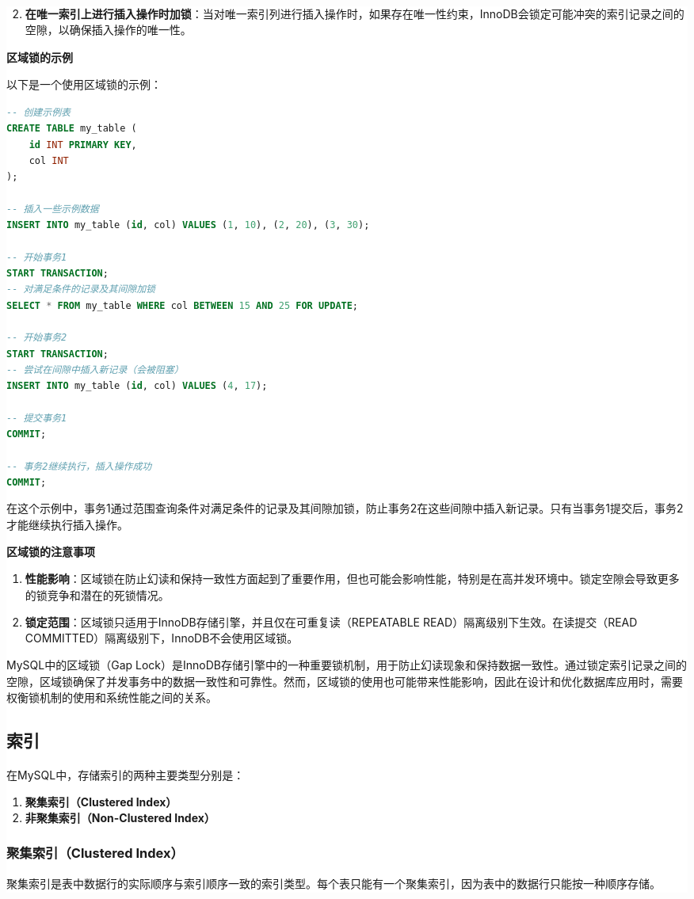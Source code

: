 2. **在唯一索引上进行插入操作时加锁**：当对唯一索引列进行插入操作时，如果存在唯一性约束，InnoDB会锁定可能冲突的索引记录之间的空隙，以确保插入操作的唯一性。

**区域锁的示例**

以下是一个使用区域锁的示例：

```sql
-- 创建示例表
CREATE TABLE my_table (
    id INT PRIMARY KEY,
    col INT
);

-- 插入一些示例数据
INSERT INTO my_table (id, col) VALUES (1, 10), (2, 20), (3, 30);

-- 开始事务1
START TRANSACTION;
-- 对满足条件的记录及其间隙加锁
SELECT * FROM my_table WHERE col BETWEEN 15 AND 25 FOR UPDATE;

-- 开始事务2
START TRANSACTION;
-- 尝试在间隙中插入新记录（会被阻塞）
INSERT INTO my_table (id, col) VALUES (4, 17);

-- 提交事务1
COMMIT;

-- 事务2继续执行，插入操作成功
COMMIT;
```

在这个示例中，事务1通过范围查询条件对满足条件的记录及其间隙加锁，防止事务2在这些间隙中插入新记录。只有当事务1提交后，事务2才能继续执行插入操作。

**区域锁的注意事项**

1. **性能影响**：区域锁在防止幻读和保持一致性方面起到了重要作用，但也可能会影响性能，特别是在高并发环境中。锁定空隙会导致更多的锁竞争和潜在的死锁情况。

2. **锁定范围**：区域锁只适用于InnoDB存储引擎，并且仅在可重复读（REPEATABLE READ）隔离级别下生效。在读提交（READ COMMITTED）隔离级别下，InnoDB不会使用区域锁。

MySQL中的区域锁（Gap Lock）是InnoDB存储引擎中的一种重要锁机制，用于防止幻读现象和保持数据一致性。通过锁定索引记录之间的空隙，区域锁确保了并发事务中的数据一致性和可靠性。然而，区域锁的使用也可能带来性能影响，因此在设计和优化数据库应用时，需要权衡锁机制的使用和系统性能之间的关系。

## 索引

在MySQL中，存储索引的两种主要类型分别是：

1. **聚集索引（Clustered Index）**
2. **非聚集索引（Non-Clustered Index）**

### 聚集索引（Clustered Index）

聚集索引是表中数据行的实际顺序与索引顺序一致的索引类型。每个表只能有一个聚集索引，因为表中的数据行只能按一种顺序存储。
